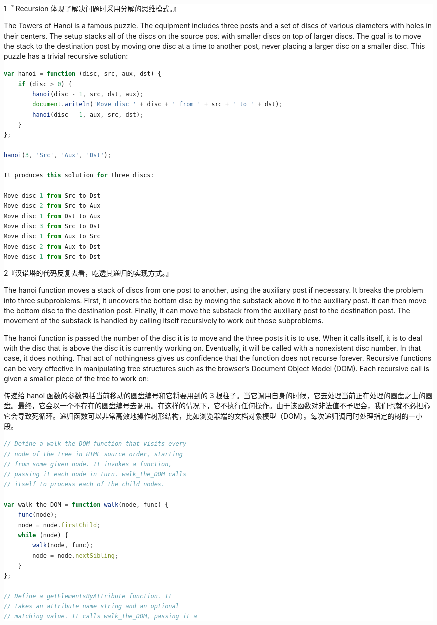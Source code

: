 1『 Recursion 体现了解决问题时采用分解的思维模式。』

The Towers of Hanoi is a famous puzzle. The equipment includes three posts and a set of discs of various diameters with holes in their centers. The setup stacks all of the discs on the source post with smaller discs on top of larger discs. The goal is to move the stack to the destination post by moving one disc at a time to another post, never placing a larger disc on a smaller disc. This puzzle has a trivial recursive solution: 

```js
var hanoi = function (disc, src, aux, dst) {
    if (disc > 0) {
        hanoi(disc - 1, src, dst, aux);
        document.writeln('Move disc ' + disc + ' from ' + src + ' to ' + dst);
        hanoi(disc - 1, aux, src, dst);
    }
};

hanoi(3, 'Src', 'Aux', 'Dst');

It produces this solution for three discs:

Move disc 1 from Src to Dst
Move disc 2 from Src to Aux
Move disc 1 from Dst to Aux
Move disc 3 from Src to Dst
Move disc 1 from Aux to Src
Move disc 2 from Aux to Dst
Move disc 1 from Src to Dst
```

2『汉诺塔的代码反复去看，吃透其递归的实现方式。』

The hanoi function moves a stack of discs from one post to another, using the auxiliary post if necessary. It breaks the problem into three subproblems. First, it uncovers the bottom disc by moving the substack above it to the auxiliary post. It can then move the bottom disc to the destination post. Finally, it can move the substack from the auxiliary post to the destination post. The movement of the substack is handled by calling itself recursively to work out those subproblems.

The hanoi function is passed the number of the disc it is to move and the three posts it is to use. When it calls itself, it is to deal with the disc that is above the disc it is currently working on. Eventually, it will be called with a nonexistent disc number. In that case, it does nothing. That act of nothingness gives us confidence that the function does not recurse forever. Recursive functions can be very effective in manipulating tree structures such as the browser’s Document Object Model (DOM). Each recursive call is given a smaller piece of the tree to work on:

传递给 hanoi 函数的参数包括当前移动的圆盘编号和它将要用到的 3 根柱子。当它调用自身的时候，它去处理当前正在处理的圆盘之上的圆盘。最终，它会以一个不存在的圆盘编号去调用。在这样的情况下，它不执行任何操作。由于该函数对非法值不予理会，我们也就不必担心它会导致死循环。递归函数可以非常高效地操作树形结构，比如浏览器端的文档对象模型（DOM）。每次递归调用时处理指定的树的一小段。

```js
// Define a walk_the_DOM function that visits every
// node of the tree in HTML source order, starting
// from some given node. It invokes a function,
// passing it each node in turn. walk_the_DOM calls
// itself to process each of the child nodes.

var walk_the_DOM = function walk(node, func) {
    func(node);
    node = node.firstChild;
    while (node) {
        walk(node, func);
        node = node.nextSibling;
    }
};

// Define a getElementsByAttribute function. It
// takes an attribute name string and an optional
// matching value. It calls walk_the_DOM, passing it a
```